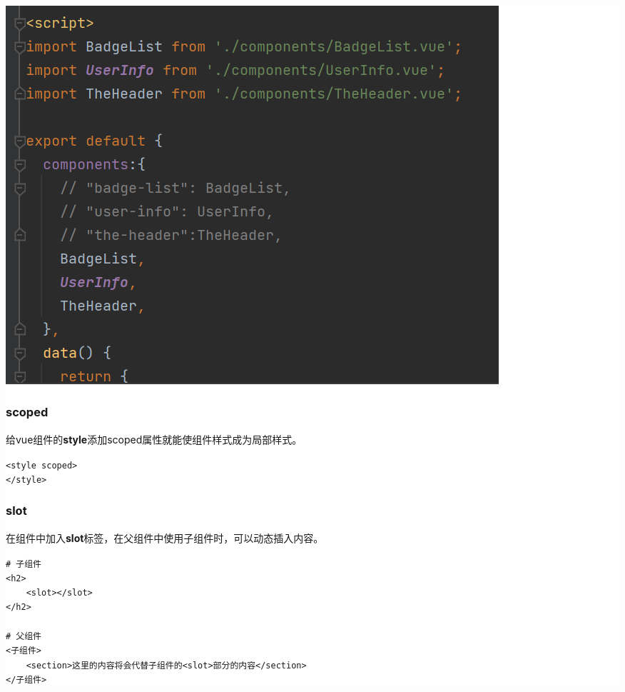 ![image-20220721235726932](./static/Vue/image-20220721235726932-16587114830651-16587115007653-16587115092635.png)

### scoped

​	给vue组件的**style**添加scoped属性就能使组件样式成为局部样式。

```vue
<style scoped>
</style>
```

### slot

​	在组件中加入**slot**标签，在父组件中使用子组件时，可以动态插入内容。

```vue
# 子组件
<h2>
    <slot></slot>
</h2>

# 父组件
<子组件>
	<section>这里的内容将会代替子组件的<slot>部分的内容</section>   
</子组件>
```
